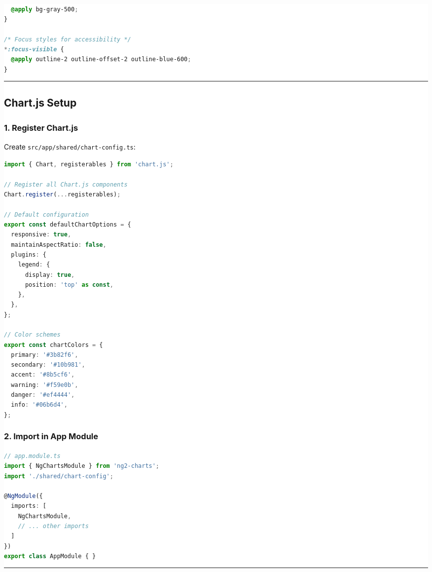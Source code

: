 ```scss
  @apply bg-gray-500;
}

/* Focus styles for accessibility */
*:focus-visible {
  @apply outline-2 outline-offset-2 outline-blue-600;
}
```

---

## Chart.js Setup

### 1. Register Chart.js

Create `src/app/shared/chart-config.ts`:

```typescript
import { Chart, registerables } from 'chart.js';

// Register all Chart.js components
Chart.register(...registerables);

// Default configuration
export const defaultChartOptions = {
  responsive: true,
  maintainAspectRatio: false,
  plugins: {
    legend: {
      display: true,
      position: 'top' as const,
    },
  },
};

// Color schemes
export const chartColors = {
  primary: '#3b82f6',
  secondary: '#10b981',
  accent: '#8b5cf6',
  warning: '#f59e0b',
  danger: '#ef4444',
  info: '#06b6d4',
};
```

### 2. Import in App Module

```typescript
// app.module.ts
import { NgChartsModule } from 'ng2-charts';
import './shared/chart-config';

@NgModule({
  imports: [
    NgChartsModule,
    // ... other imports
  ]
})
export class AppModule { }
```

---